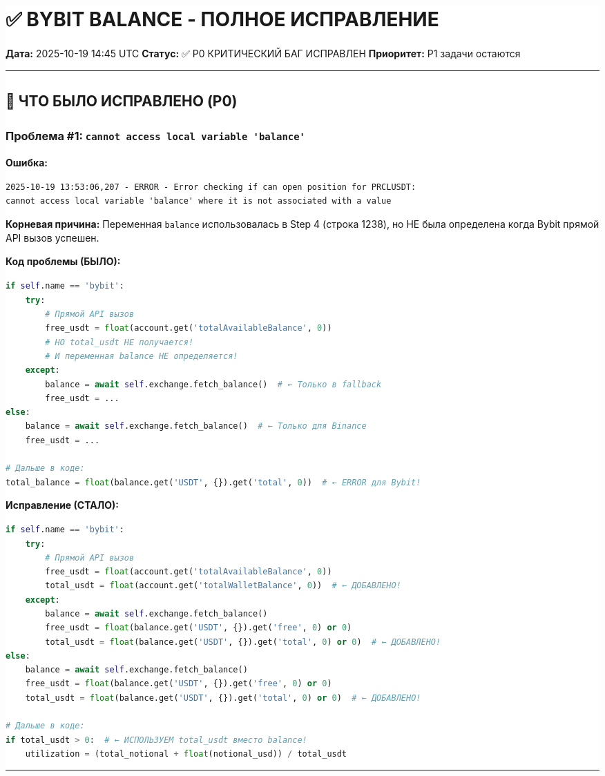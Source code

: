 # ✅ BYBIT BALANCE - ПОЛНОЕ ИСПРАВЛЕНИЕ

**Дата:** 2025-10-19 14:45 UTC
**Статус:** ✅ P0 КРИТИЧЕСКИЙ БАГ ИСПРАВЛЕН
**Приоритет:** P1 задачи остаются

---

## 🎯 ЧТО БЫЛО ИСПРАВЛЕНО (P0)

### Проблема #1: `cannot access local variable 'balance'`

**Ошибка:**
```
2025-10-19 13:53:06,207 - ERROR - Error checking if can open position for PRCLUSDT:
cannot access local variable 'balance' where it is not associated with a value
```

**Корневая причина:**
Переменная `balance` использовалась в Step 4 (строка 1238), но НЕ была определена когда Bybit прямой API вызов успешен.

**Код проблемы (БЫЛО):**
```python
if self.name == 'bybit':
    try:
        # Прямой API вызов
        free_usdt = float(account.get('totalAvailableBalance', 0))
        # НО total_usdt НЕ получается!
        # И переменная balance НЕ определяется!
    except:
        balance = await self.exchange.fetch_balance()  # ← Только в fallback
        free_usdt = ...
else:
    balance = await self.exchange.fetch_balance()  # ← Только для Binance
    free_usdt = ...

# Дальше в коде:
total_balance = float(balance.get('USDT', {}).get('total', 0))  # ← ERROR для Bybit!
```

**Исправление (СТАЛО):**
```python
if self.name == 'bybit':
    try:
        # Прямой API вызов
        free_usdt = float(account.get('totalAvailableBalance', 0))
        total_usdt = float(account.get('totalWalletBalance', 0))  # ← ДОБАВЛЕНО!
    except:
        balance = await self.exchange.fetch_balance()
        free_usdt = float(balance.get('USDT', {}).get('free', 0) or 0)
        total_usdt = float(balance.get('USDT', {}).get('total', 0) or 0)  # ← ДОБАВЛЕНО!
else:
    balance = await self.exchange.fetch_balance()
    free_usdt = float(balance.get('USDT', {}).get('free', 0) or 0)
    total_usdt = float(balance.get('USDT', {}).get('total', 0) or 0)  # ← ДОБАВЛЕНО!

# Дальше в коде:
if total_usdt > 0:  # ← ИСПОЛЬЗУЕМ total_usdt вместо balance!
    utilization = (total_notional + float(notional_usd)) / total_usdt
```

---